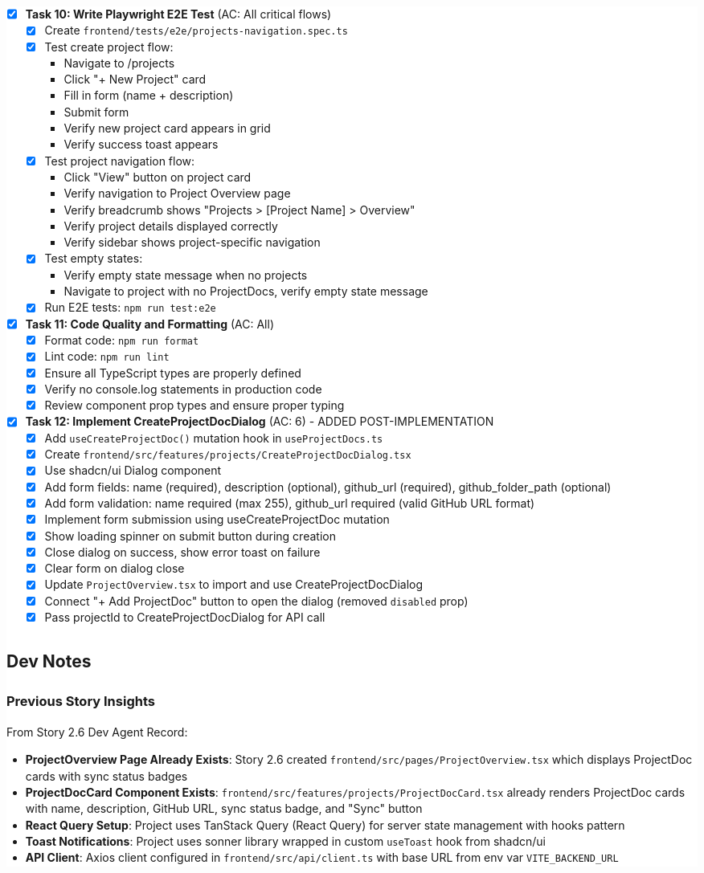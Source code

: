 - [x] **Task 10: Write Playwright E2E Test** (AC: All critical flows)
  - [x] Create `frontend/tests/e2e/projects-navigation.spec.ts`
  - [x] Test create project flow:
    - Navigate to /projects
    - Click "+ New Project" card
    - Fill in form (name + description)
    - Submit form
    - Verify new project card appears in grid
    - Verify success toast appears
  - [x] Test project navigation flow:
    - Click "View" button on project card
    - Verify navigation to Project Overview page
    - Verify breadcrumb shows "Projects > [Project Name] > Overview"
    - Verify project details displayed correctly
    - Verify sidebar shows project-specific navigation
  - [x] Test empty states:
    - Verify empty state message when no projects
    - Navigate to project with no ProjectDocs, verify empty state message
  - [x] Run E2E tests: `npm run test:e2e`

- [x] **Task 11: Code Quality and Formatting** (AC: All)
  - [x] Format code: `npm run format`
  - [x] Lint code: `npm run lint`
  - [x] Ensure all TypeScript types are properly defined
  - [x] Verify no console.log statements in production code
  - [x] Review component prop types and ensure proper typing

- [x] **Task 12: Implement CreateProjectDocDialog** (AC: 6) - ADDED POST-IMPLEMENTATION
  - [x] Add `useCreateProjectDoc()` mutation hook in `useProjectDocs.ts`
  - [x] Create `frontend/src/features/projects/CreateProjectDocDialog.tsx`
  - [x] Use shadcn/ui Dialog component
  - [x] Add form fields: name (required), description (optional), github_url (required), github_folder_path (optional)
  - [x] Add form validation: name required (max 255), github_url required (valid GitHub URL format)
  - [x] Implement form submission using useCreateProjectDoc mutation
  - [x] Show loading spinner on submit button during creation
  - [x] Close dialog on success, show error toast on failure
  - [x] Clear form on dialog close
  - [x] Update `ProjectOverview.tsx` to import and use CreateProjectDocDialog
  - [x] Connect "+ Add ProjectDoc" button to open the dialog (removed `disabled` prop)
  - [x] Pass projectId to CreateProjectDocDialog for API call

## Dev Notes

### Previous Story Insights

From Story 2.6 Dev Agent Record:
- **ProjectOverview Page Already Exists**: Story 2.6 created `frontend/src/pages/ProjectOverview.tsx` which displays ProjectDoc cards with sync status badges
- **ProjectDocCard Component Exists**: `frontend/src/features/projects/ProjectDocCard.tsx` already renders ProjectDoc cards with name, description, GitHub URL, sync status badge, and "Sync" button
- **React Query Setup**: Project uses TanStack Query (React Query) for server state management with hooks pattern
- **Toast Notifications**: Project uses sonner library wrapped in custom `useToast` hook from shadcn/ui
- **API Client**: Axios client configured in `frontend/src/api/client.ts` with base URL from env var `VITE_BACKEND_URL`
